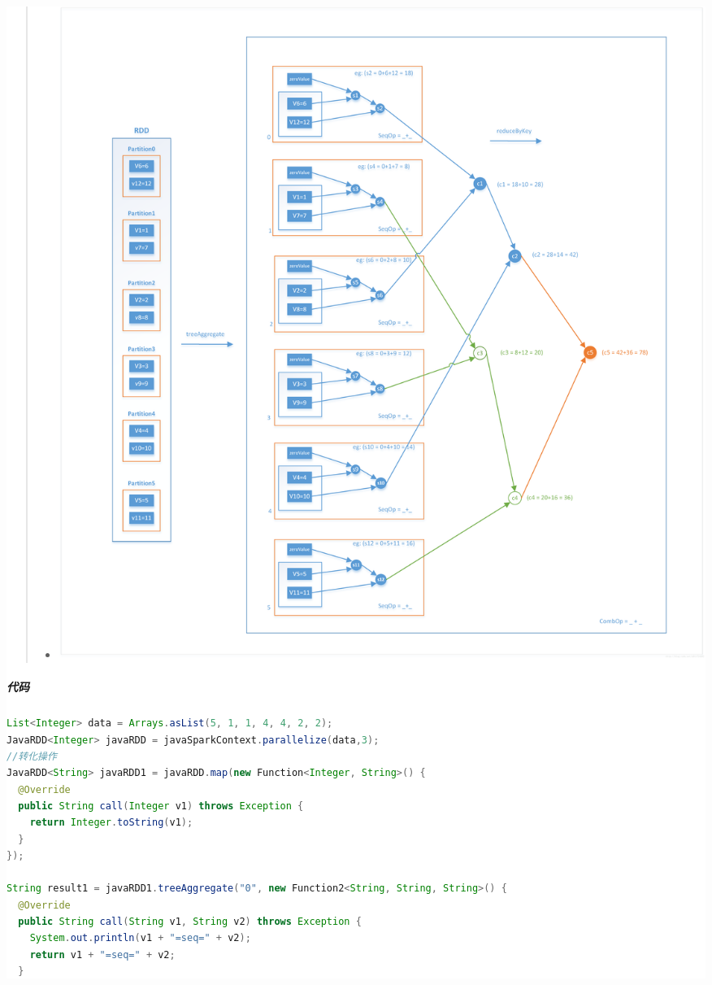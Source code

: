 > - ![](../../%E5%A4%A7%E6%95%B0%E6%8D%AE%E6%8A%80%E6%9C%AF/spark/images/20180114163949967.png)

##### 代码

```java
List<Integer> data = Arrays.asList(5, 1, 1, 4, 4, 2, 2);
JavaRDD<Integer> javaRDD = javaSparkContext.parallelize(data,3);
//转化操作
JavaRDD<String> javaRDD1 = javaRDD.map(new Function<Integer, String>() {    
  @Override    
  public String call(Integer v1) throws Exception {        
    return Integer.toString(v1);    
  }
});

String result1 = javaRDD1.treeAggregate("0", new Function2<String, String, String>() {    
  @Override    
  public String call(String v1, String v2) throws Exception {        
    System.out.println(v1 + "=seq=" + v2);        
    return v1 + "=seq=" + v2;    
  }
```